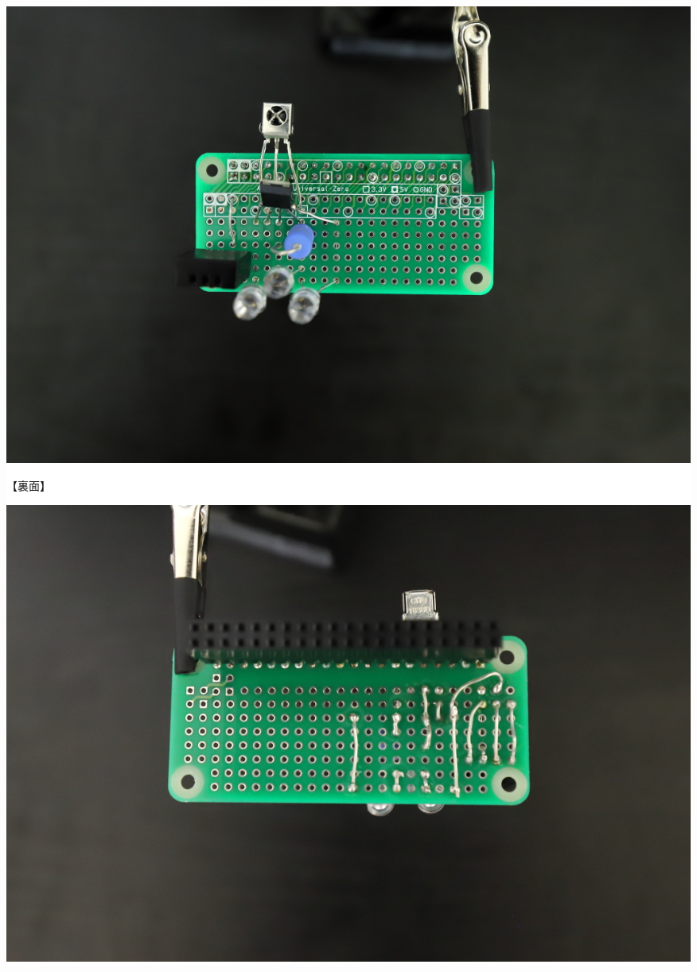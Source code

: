 <img src="./_images_/IMG_CIRCUIT_F.JPG" width="864">

【裏面】

<img src="./_images_/IMG_CIRCUIT_B.JPG" width="864">
